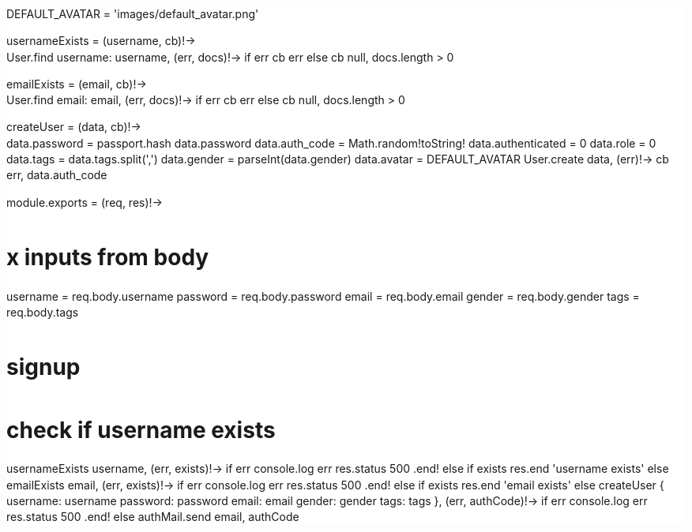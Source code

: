 DEFAULT_AVATAR = 'images/default_avatar.png'

usernameExists = (username, cb)!->  
  User.find username: username, (err, docs)!->
    if err
      cb err
    else
      cb null, docs.length > 0

emailExists = (email, cb)!->  
  User.find email: email, (err, docs)!->
    if err
      cb err
    else
      cb null, docs.length > 0

createUser = (data, cb)!->  
  data.password = passport.hash data.password
  data.auth_code = Math.random!toString!
  data.authenticated = 0
  data.role = 0
  data.tags = data.tags.split(',')
  data.gender = parseInt(data.gender)
  data.avatar = DEFAULT_AVATAR
  User.create data, (err)!-> cb err, data.auth_code

module.exports = (req, res)!->  
  # x inputs from body
  username = req.body.username
  password = req.body.password
  email = req.body.email
  gender = req.body.gender
  tags = req.body.tags
  # signup
  # check if username exists
  usernameExists username, (err, exists)!->
    if err
      console.log err
      res.status 500 .end!
    else if exists
      res.end 'username exists'
    else
      emailExists email, (err, exists)!->
        if err
          console.log err
          res.status 500 .end!
        else if exists
          res.end 'email exists'
        else
          createUser {
            username: username
            password: password
            email: email
            gender: gender
            tags: tags
          }, (err, authCode)!->
            if err
              console.log err
              res.status 500 .end!
            else
              authMail.send email, authCode
